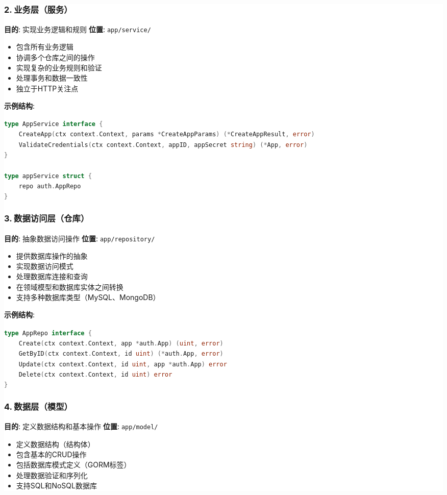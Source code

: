 ### 2. 业务层（服务）

**目的**: 实现业务逻辑和规则
**位置**: `app/service/`

- 包含所有业务逻辑
- 协调多个仓库之间的操作
- 实现复杂的业务规则和验证
- 处理事务和数据一致性
- 独立于HTTP关注点

**示例结构**:
```go
type AppService interface {
    CreateApp(ctx context.Context, params *CreateAppParams) (*CreateAppResult, error)
    ValidateCredentials(ctx context.Context, appID, appSecret string) (*App, error)
}

type appService struct {
    repo auth.AppRepo
}
```

### 3. 数据访问层（仓库）

**目的**: 抽象数据访问操作
**位置**: `app/repository/`

- 提供数据库操作的抽象
- 实现数据访问模式
- 处理数据库连接和查询
- 在领域模型和数据库实体之间转换
- 支持多种数据库类型（MySQL、MongoDB）

**示例结构**:
```go
type AppRepo interface {
    Create(ctx context.Context, app *auth.App) (uint, error)
    GetByID(ctx context.Context, id uint) (*auth.App, error)
    Update(ctx context.Context, id uint, app *auth.App) error
    Delete(ctx context.Context, id uint) error
}
```

### 4. 数据层（模型）

**目的**: 定义数据结构和基本操作
**位置**: `app/model/`

- 定义数据结构（结构体）
- 包含基本的CRUD操作
- 包括数据库模式定义（GORM标签）
- 处理数据验证和序列化
- 支持SQL和NoSQL数据库
